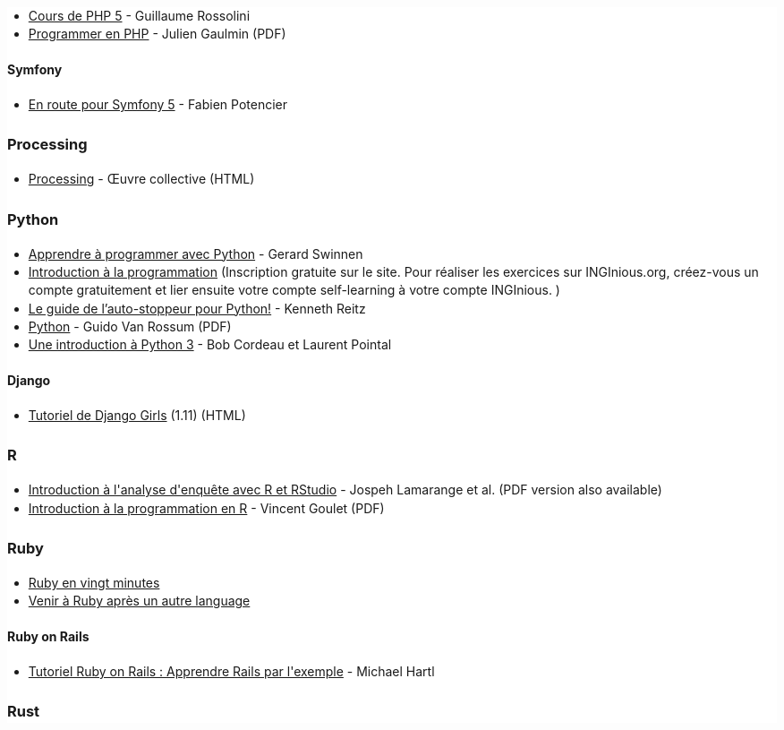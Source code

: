 * [Cours de PHP 5](http://g-rossolini.developpez.com/tutoriels/php/cours/?page=introduction) - Guillaume Rossolini
* [Programmer en PHP](http://www.lincoste.com/ebooks/pdf/informatique/programmer_php.pdf) - Julien Gaulmin (PDF)


#### Symfony

* [En route pour Symfony 5](https://symfony.com/doc/5.0/the-fast-track/fr/index.html) - Fabien Potencier


### Processing

* [Processing](https://fr.flossmanuals.net/processing/) - Œuvre collective (HTML)


### Python

* [Apprendre à programmer avec Python](http://inforef.be/swi/python.htm) - Gerard Swinnen
* [Introduction à la programmation](https://self-learning.info.ucl.ac.be/index/info1-exercises) (Inscription gratuite sur le site. Pour réaliser les exercices sur INGInious.org, créez-vous un compte gratuitement et lier ensuite votre compte self-learning à votre compte INGInious. )
* [Le guide de l’auto-stoppeur pour Python!](https://python-guide-fr.readthedocs.io/fr/latest/) - Kenneth Reitz
* [Python](http://www.lincoste.com/ebooks/pdf/informatique/python.pdf) - Guido Van Rossum (PDF)
* [Une introduction à Python 3](https://perso.limsi.fr/pointal/python:courspython3) - Bob Cordeau et Laurent Pointal


#### Django

* [Tutoriel de Django Girls](https://tutorial.djangogirls.org/fr/) (1.11) (HTML)


### R

* [Introduction à l'analyse d'enquête avec R et RStudio](https://larmarange.github.io/analyse-R/) - Jospeh Lamarange et al. (PDF version also available)
* [Introduction à la programmation en R](http://cran.r-project.org/doc/contrib/Goulet_introduction_programmation_R.pdf) - Vincent Goulet (PDF)


### Ruby

* [Ruby en vingt minutes](https://www.ruby-lang.org/fr/documentation/quickstart/)
* [Venir à Ruby après un autre language](https://www.ruby-lang.org/fr/documentation/ruby-from-other-languages/)


#### Ruby on Rails

* [Tutoriel Ruby on Rails : Apprendre Rails par l'exemple](http://french.railstutorial.org/chapters/beginning) - Michael Hartl


### Rust
